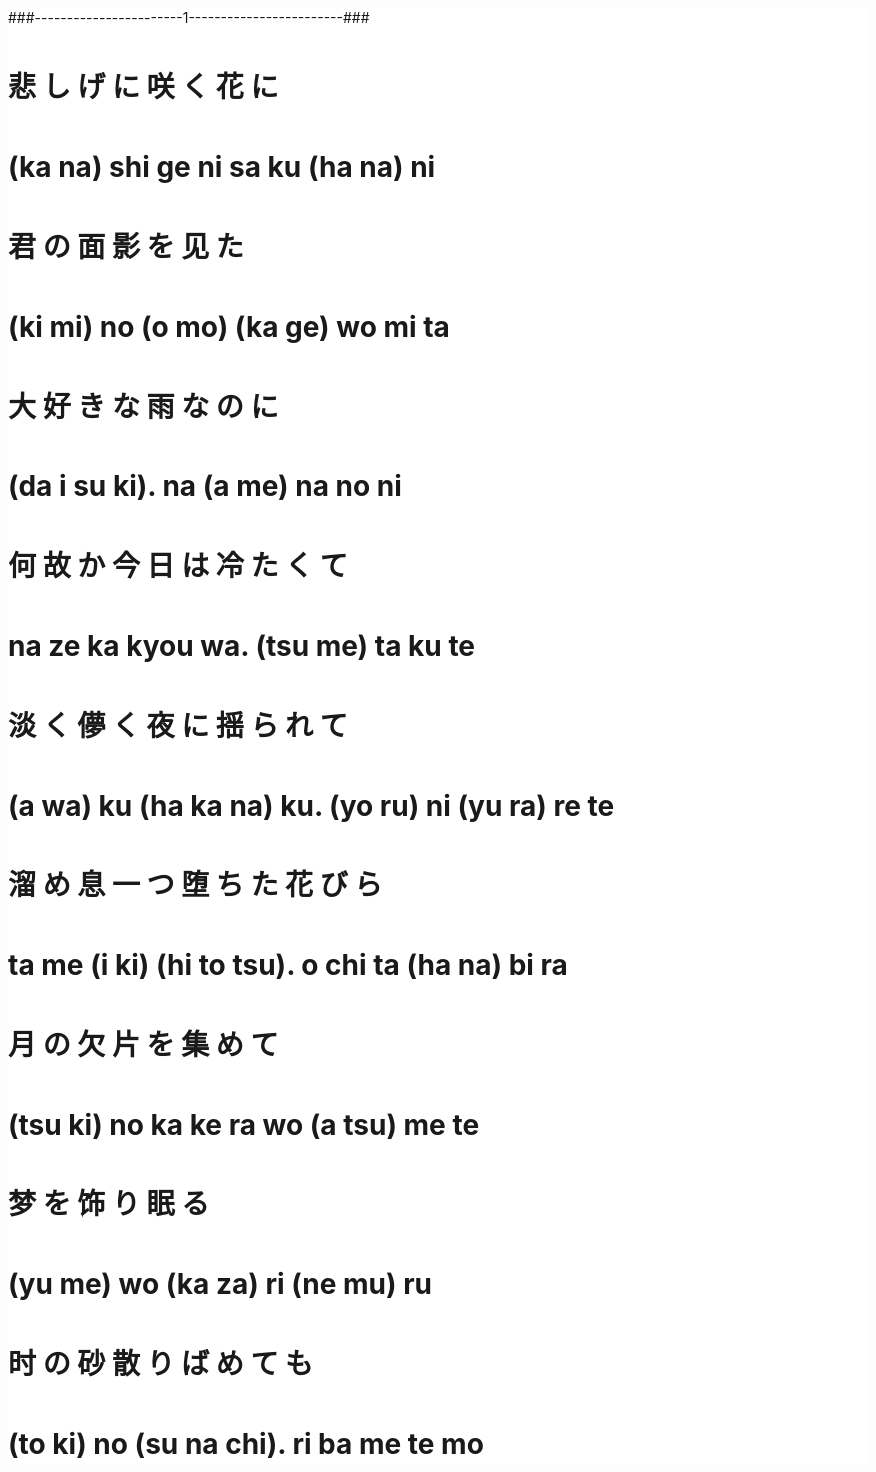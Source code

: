 ###-----------------------1------------------------###

#   悲    し  げ  に  咲 く    花   に
# (ka na) shi ge ni  sa ku (ha na) ni

#   君    の    面     影   を  见 た
# (ki mi) no (o mo) (ka ge) wo mi ta

#  大   好  き    な   雨   な の に
# (da i su ki).  na (a me) na no ni

# 何  故  か 今 日 は     冷    た く て
# na  ze ka  kyou wa. (tsu me) ta ku te

#    淡  く     儚      く     夜    に  揺 ら  れ て
# (a wa) ku (ha ka na) ku.  (yo ru) ni (yu ra) re te

# 溜 め    息   一      つ   堕 ち  た    花    び ら
# ta me (i ki) (hi to tsu). o  chi ta (ha na) bi ra

#    月    の  欠   片  を   集    め て
# (tsu ki) no ka ke ra wo (a tsu) me te

#   梦    を     饰   り    眠   る
# (yu me) wo  (ka za) ri (ne mu) ru

#   时    の  砂     散    り ば め て も
# (to ki) no (su na chi). ri ba me te mo
